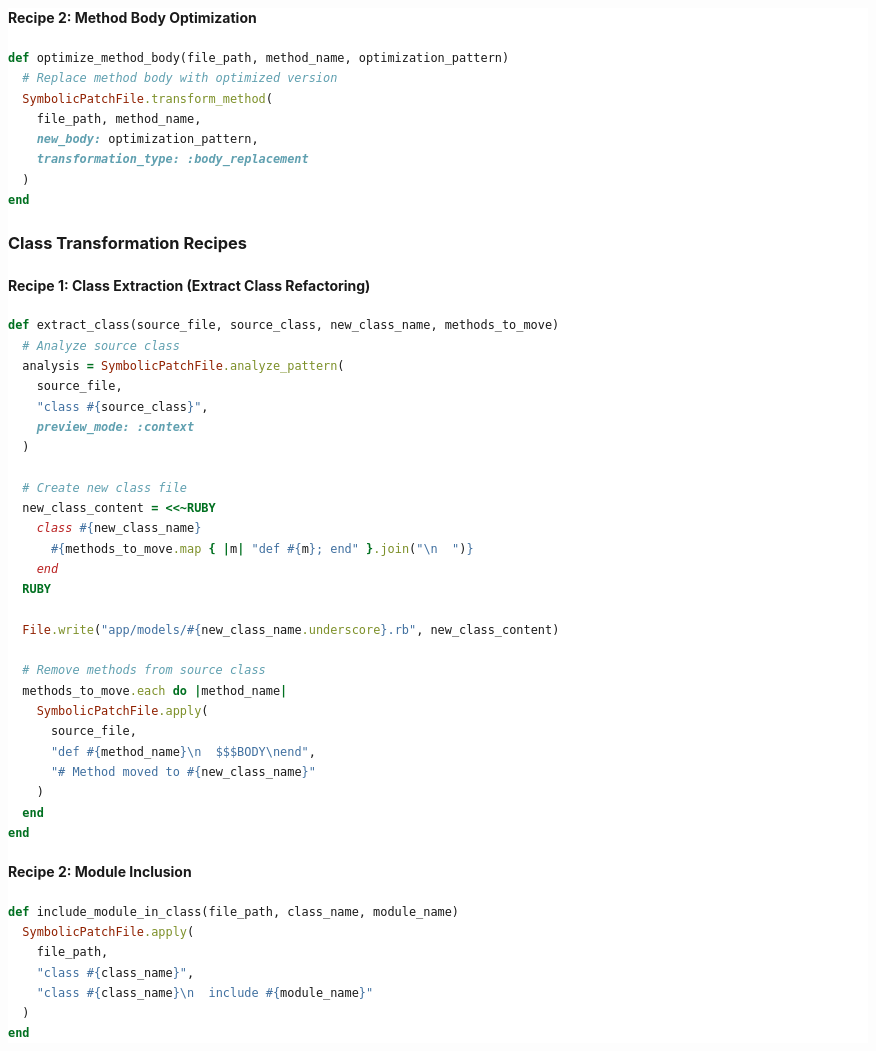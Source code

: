 #### Recipe 2: Method Body Optimization

```ruby
def optimize_method_body(file_path, method_name, optimization_pattern)
  # Replace method body with optimized version
  SymbolicPatchFile.transform_method(
    file_path, method_name,
    new_body: optimization_pattern,
    transformation_type: :body_replacement
  )
end
```

### Class Transformation Recipes

#### Recipe 1: Class Extraction (Extract Class Refactoring)

```ruby
def extract_class(source_file, source_class, new_class_name, methods_to_move)
  # Analyze source class
  analysis = SymbolicPatchFile.analyze_pattern(
    source_file,
    "class #{source_class}",
    preview_mode: :context
  )
  
  # Create new class file
  new_class_content = <<~RUBY
    class #{new_class_name}
      #{methods_to_move.map { |m| "def #{m}; end" }.join("\n  ")}
    end
  RUBY
  
  File.write("app/models/#{new_class_name.underscore}.rb", new_class_content)
  
  # Remove methods from source class
  methods_to_move.each do |method_name|
    SymbolicPatchFile.apply(
      source_file,
      "def #{method_name}\n  $$$BODY\nend",
      "# Method moved to #{new_class_name}"
    )
  end
end
```

#### Recipe 2: Module Inclusion

```ruby
def include_module_in_class(file_path, class_name, module_name)
  SymbolicPatchFile.apply(
    file_path,
    "class #{class_name}",
    "class #{class_name}\n  include #{module_name}"
  )
end
```
